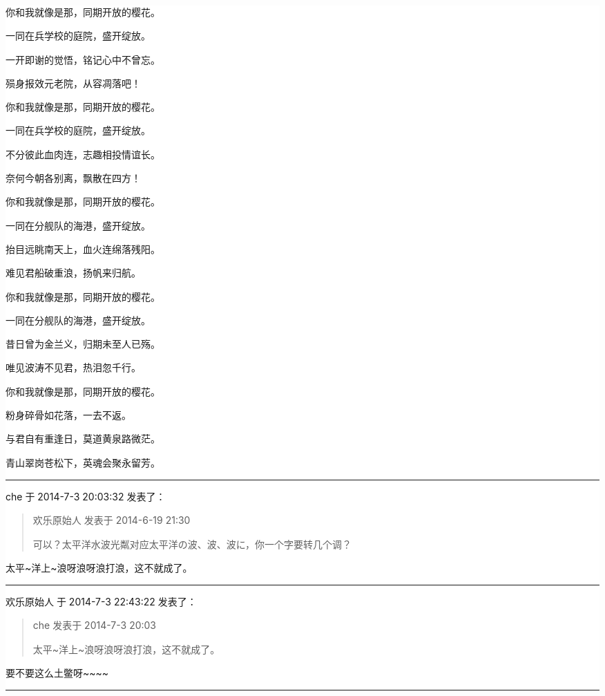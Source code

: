 你和我就像是那，同期开放的樱花。

一同在兵学校的庭院，盛开绽放。

一开即谢的觉悟，铭记心中不曾忘。

殒身报效元老院，从容凋落吧！

你和我就像是那，同期开放的樱花。

一同在兵学校的庭院，盛开绽放。

不分彼此血肉连，志趣相投情谊长。

奈何今朝各别离，飘散在四方！

你和我就像是那，同期开放的樱花。

一同在分舰队的海港，盛开绽放。

抬目远眺南天上，血火连绵落残阳。

难见君船破重浪，扬帆来归航。

你和我就像是那，同期开放的樱花。

一同在分舰队的海港，盛开绽放。

昔日曾为金兰义，归期未至人已殇。

唯见波涛不见君，热泪忽千行。

你和我就像是那，同期开放的樱花。

粉身碎骨如花落，一去不返。

与君自有重逢日，莫道黄泉路微茫。

青山翠岗苍松下，英魂会聚永留芳。

---------

che 于 2014-7-3 20:03:32 发表了：

> 欢乐原始人 发表于 2014-6-19 21:30
> 
> 可以？太平洋水波光粼对应太平洋の波、波、波に，你一个字要转几个调？



太平~洋上~浪呀浪呀浪打浪，这不就成了。

---------

欢乐原始人 于 2014-7-3 22:43:22 发表了：

> che 发表于 2014-7-3 20:03
> 
> 太平~洋上~浪呀浪呀浪打浪，这不就成了。



要不要这么土鳖呀~~~~

---------
